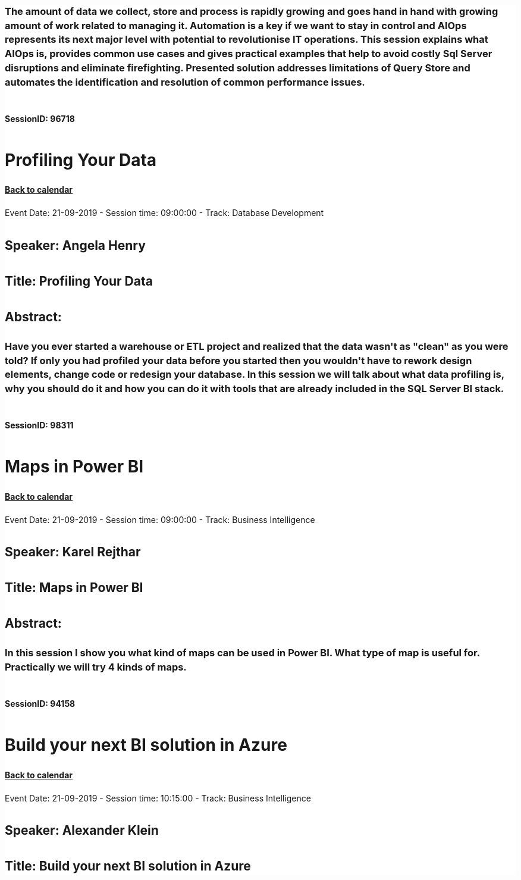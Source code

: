 ### The amount of data we collect, store and process is rapidly growing and goes hand in hand with growing amount of work related to managing it. Automation is a key if we want to stay in control and AIOps represents its next major level with potential to revolutionise IT operations. This session explains what AIOps is, provides common use cases and gives practical examples that help to avoid costly Sql Server disruptions and eliminate firefighting. Presented solution addresses limitations of Query Store and automates the identification and resolution of common performance issues.
#  
#### SessionID: 96718
# Profiling Your Data
#### [Back to calendar](#nr-889)
Event Date: 21-09-2019 - Session time: 09:00:00 - Track: Database Development
## Speaker: Angela Henry
## Title: Profiling Your Data
## Abstract:
### Have you ever started a warehouse or ETL project and realized that the data wasn't as "clean" as you were told?  If only you had profiled your data before you started then you wouldn't have to rework design elements, change code or redesign your database.  In this session we will talk about what data profiling is, why you should do it and how you can do it with tools that are already included in the SQL Server BI stack.
#  
#### SessionID: 98311
# Maps in Power BI
#### [Back to calendar](#nr-889)
Event Date: 21-09-2019 - Session time: 09:00:00 - Track: Business Intelligence
## Speaker: Karel Rejthar
## Title: Maps in Power BI
## Abstract:
### In this session I show you what kind of maps can be used in Power BI. What type of map is useful for. Practically we will try 4 kinds of maps.
#  
#### SessionID: 94158
# Build your next BI solution in Azure
#### [Back to calendar](#nr-889)
Event Date: 21-09-2019 - Session time: 10:15:00 - Track: Business Intelligence
## Speaker: Alexander Klein
## Title: Build your next BI solution in Azure